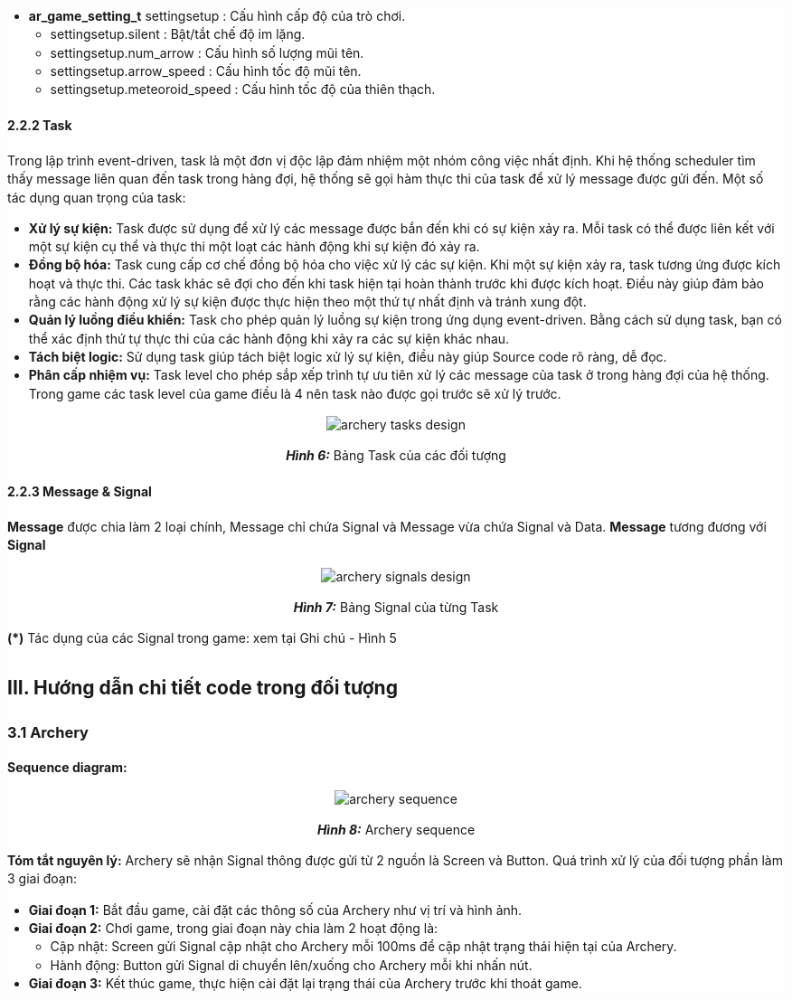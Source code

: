 - **ar_game_setting_t** settingsetup : Cấu hình cấp độ của trò chơi.
  - settingsetup.silent : Bật/tắt chế độ im lặng.
  - settingsetup.num_arrow : Cấu hình số lượng mũi tên.
  - settingsetup.arrow_speed : Cấu hình tốc độ mũi tên.
  - settingsetup.meteoroid_speed : Cấu hình tốc độ của thiên thạch.

#### 2.2.2 Task
Trong lập trình event-driven, task là một đơn vị độc lập đảm nhiệm một nhóm công việc nhất định. Khi hệ thống scheduler tìm thấy message liên quan đến task trong hàng đợi, hệ thống sẽ gọi hàm thực thi của task để xử lý message được gửi đến. Một số tác dụng quan trọng của task:
- **Xử lý sự kiện:** Task được sử dụng để xử lý các message được bắn đến khi có sự kiện xảy ra. Mỗi task có thể được liên kết với một sự kiện cụ thể và thực thi một loạt các hành động khi sự kiện đó xảy ra.
- **Đồng bộ hóa:** Task cung cấp cơ chế đồng bộ hóa cho việc xử lý các sự kiện. Khi một sự kiện xảy ra, task tương ứng được kích hoạt và thực thi. Các task khác sẽ đợi cho đến khi task hiện tại hoàn thành trước khi được kích hoạt. Điều này giúp đảm bảo rằng các hành động xử lý sự kiện được thực hiện theo một thứ tự nhất định và tránh xung đột.
- **Quản lý luồng điều khiển:** Task cho phép quản lý luồng sự kiện trong ứng dụng event-driven. Bằng cách sử dụng task, bạn có thể xác định thứ tự thực thi của các hành động khi xảy ra các sự kiện khác nhau.
- **Tách biệt logic:** Sử dụng task giúp tách biệt logic xử lý sự kiện, điều này giúp Source code rõ ràng, dễ đọc.
- **Phân cấp nhiệm vụ:** Task level cho phép sắp xếp trình tự ưu tiên xử lý các message của task ở trong hàng đợi của hệ thống. Trong game các task level của game điều là 4 nên task nào được gọi trước sẽ xử lý trước. 

<p align="center"><img src="https://github.com/ak-embedded-software/archery-game/blob/main/resources/images/table_task.webp" alt="archery tasks design" width="720"/></p>
<p align="center"><strong><em>Hình 6:</em></strong> Bảng Task của các đối tượng</p>

#### 2.2.3 Message & Signal
**Message** được chia làm 2 loại chính, Message chỉ chứa Signal và Message vừa chứa Signal và Data. **Message** tương đương với **Signal**

<p align="center"><img src="https://github.com/ak-embedded-software/archery-game/blob/main/resources/images/table_signal.webp" alt="archery signals design" width="720"/></p>
<p align="center"><strong><em>Hình 7:</em></strong> Bảng Signal của từng Task</p>

**(*)** Tác dụng của các Signal trong game: xem tại Ghi chú - Hình 5

## III. Hướng dẫn chi tiết code trong đối tượng
### 3.1 Archery
**Sequence diagram:**

<p align="center"><img src="https://github.com/ak-embedded-software/archery-game/blob/main/resources/images/sequence_object/archery_sequence.webp" alt="archery sequence" width="640"/></p>
<p align="center"><strong><em>Hình 8:</em></strong> Archery sequence</p>

**Tóm tắt nguyên lý:** Archery sẽ nhận Signal thông được gửi từ 2 nguồn là Screen và Button. Quá trình xử lý của đối tượng phần làm 3 giai đoạn:
- **Giai đoạn 1:** Bắt đầu game, cài đặt các thông số của Archery như vị trí và hình ảnh.
- **Giai đoạn 2:** Chơi game, trong giai đoạn này chia làm 2 hoạt động là:
  - Cập nhật: Screen gửi Signal cập nhật cho Archery mỗi 100ms để cập nhật trạng thái hiện tại của Archery.
  - Hành động: Button gửi Signal di chuyển lên/xuống cho Archery mỗi khi nhấn nút.
- **Giai đoạn 3:** Kết thúc game, thực hiện cài đặt lại trạng thái của Archery trước khi thoát game.
